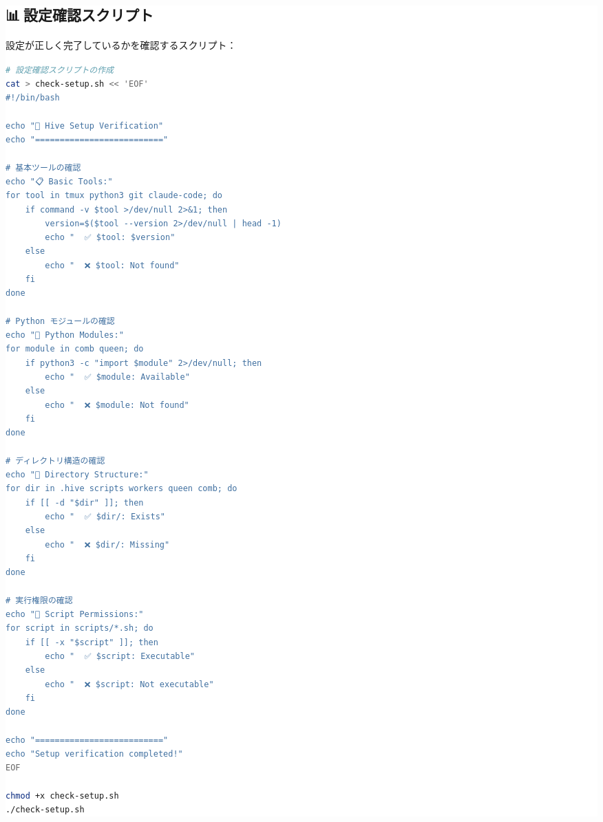 ## 📊 設定確認スクリプト

設定が正しく完了しているかを確認するスクリプト：

```bash
# 設定確認スクリプトの作成
cat > check-setup.sh << 'EOF'
#!/bin/bash

echo "🐝 Hive Setup Verification"
echo "=========================="

# 基本ツールの確認
echo "📋 Basic Tools:"
for tool in tmux python3 git claude-code; do
    if command -v $tool >/dev/null 2>&1; then
        version=$($tool --version 2>/dev/null | head -1)
        echo "  ✅ $tool: $version"
    else
        echo "  ❌ $tool: Not found"
    fi
done

# Python モジュールの確認
echo "🐍 Python Modules:"
for module in comb queen; do
    if python3 -c "import $module" 2>/dev/null; then
        echo "  ✅ $module: Available"
    else
        echo "  ❌ $module: Not found"
    fi
done

# ディレクトリ構造の確認
echo "📁 Directory Structure:"
for dir in .hive scripts workers queen comb; do
    if [[ -d "$dir" ]]; then
        echo "  ✅ $dir/: Exists"
    else
        echo "  ❌ $dir/: Missing"
    fi
done

# 実行権限の確認
echo "🔧 Script Permissions:"
for script in scripts/*.sh; do
    if [[ -x "$script" ]]; then
        echo "  ✅ $script: Executable"
    else
        echo "  ❌ $script: Not executable"
    fi
done

echo "=========================="
echo "Setup verification completed!"
EOF

chmod +x check-setup.sh
./check-setup.sh
```
